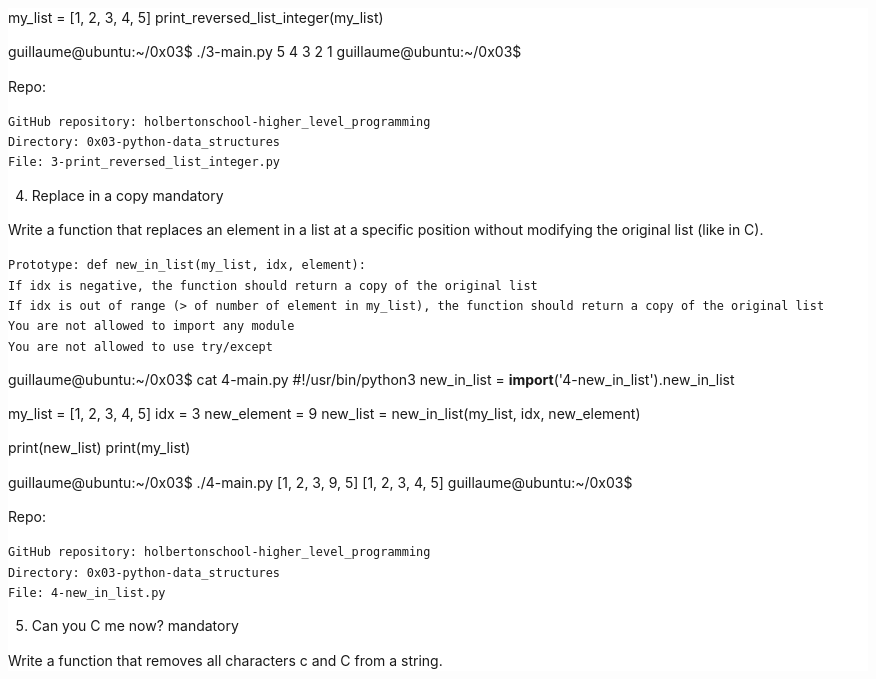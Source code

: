 my_list = [1, 2, 3, 4, 5]
print_reversed_list_integer(my_list)

guillaume@ubuntu:~/0x03$ ./3-main.py
5
4
3
2
1
guillaume@ubuntu:~/0x03$

Repo:

    GitHub repository: holbertonschool-higher_level_programming
    Directory: 0x03-python-data_structures
    File: 3-print_reversed_list_integer.py

4. Replace in a copy
   mandatory

Write a function that replaces an element in a list at a specific position without modifying the original list (like in C).

    Prototype: def new_in_list(my_list, idx, element):
    If idx is negative, the function should return a copy of the original list
    If idx is out of range (> of number of element in my_list), the function should return a copy of the original list
    You are not allowed to import any module
    You are not allowed to use try/except

guillaume@ubuntu:~/0x03$ cat 4-main.py
#!/usr/bin/python3
new_in_list = **import**('4-new_in_list').new_in_list

my_list = [1, 2, 3, 4, 5]
idx = 3
new_element = 9
new_list = new_in_list(my_list, idx, new_element)

print(new_list)
print(my_list)

guillaume@ubuntu:~/0x03$ ./4-main.py
[1, 2, 3, 9, 5]
[1, 2, 3, 4, 5]
guillaume@ubuntu:~/0x03$

Repo:

    GitHub repository: holbertonschool-higher_level_programming
    Directory: 0x03-python-data_structures
    File: 4-new_in_list.py

5. Can you C me now?
   mandatory

Write a function that removes all characters c and C from a string.
